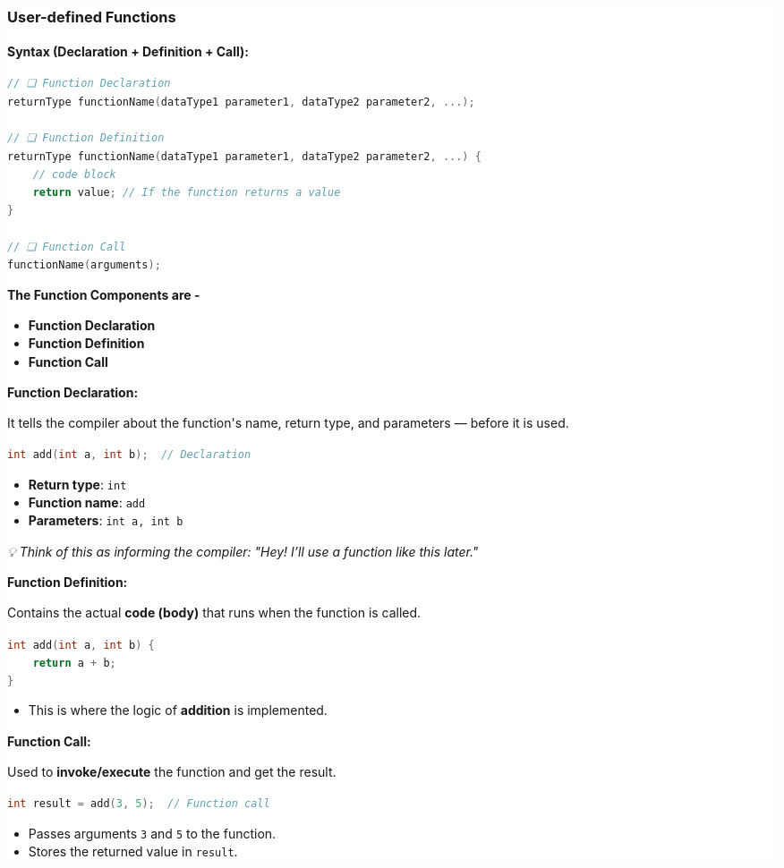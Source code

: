 ### **User-defined Functions**

**Syntax (Declaration + Definition + Call):**

```cpp
// ❏ Function Declaration
returnType functionName(dataType1 parameter1, dataType2 parameter2, ...);

// ❏ Function Definition
returnType functionName(dataType1 parameter1, dataType2 parameter2, ...) {
    // code block
    return value; // If the function returns a value
}

// ❏ Function Call
functionName(arguments);
```

**The Function Components are -**

- **Function Declaration**
- **Function Definition**
- **Function Call**

**Function Declaration:**

It tells the compiler about the function's name, return type, and parameters — before it is used.

```cpp
int add(int a, int b);  // Declaration
```

- **Return type**: `int`
- **Function name**: `add`
- **Parameters**: `int a, int b`

_💡 Think of this as informing the compiler: "Hey! I’ll use a function like this later."_

**Function Definition:**

Contains the actual **code (body)** that runs when the function is called.

```cpp
int add(int a, int b) {
    return a + b;
}
```

- This is where the logic of **addition** is implemented.

**Function Call:**

Used to **invoke/execute** the function and get the result.

```cpp
int result = add(3, 5);  // Function call
```

- Passes arguments `3` and `5` to the function.
- Stores the returned value in `result`.

